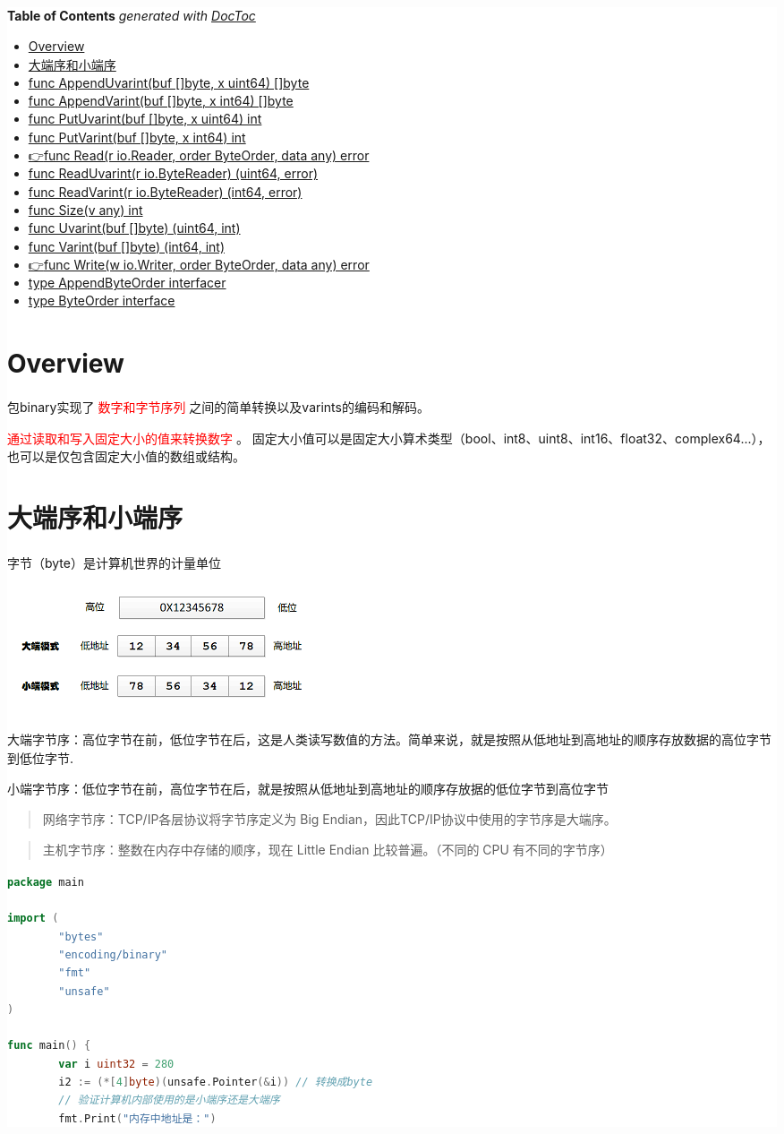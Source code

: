 

**Table of Contents**  *generated with [DocToc](https://github.com/thlorenz/doctoc)*

- [Overview](#overview)
- [大端序和小端序](#%E5%A4%A7%E7%AB%AF%E5%BA%8F%E5%92%8C%E5%B0%8F%E7%AB%AF%E5%BA%8F)
- [func AppendUvarint(buf []byte, x uint64) []byte](#func-appenduvarintbuf-byte-x-uint64-byte)
- [func AppendVarint(buf []byte, x int64) []byte](#func-appendvarintbuf-byte-x-int64-byte)
- [func PutUvarint(buf []byte, x uint64) int](#func-putuvarintbuf-byte-x-uint64-int)
- [func PutVarint(buf []byte, x int64) int](#func-putvarintbuf-byte-x-int64-int)
- [:point_right:func Read(r io.Reader, order ByteOrder, data any) error](#point_rightfunc-readr-ioreader-order-byteorder-data-any-error)
- [func ReadUvarint(r io.ByteReader) (uint64, error)](#func-readuvarintr-iobytereader-uint64-error)
- [func ReadVarint(r io.ByteReader) (int64, error)](#func-readvarintr-iobytereader-int64-error)
- [func Size(v any) int](#func-sizev-any-int)
- [func Uvarint(buf []byte) (uint64, int)](#func-uvarintbuf-byte-uint64-int)
- [func Varint(buf []byte) (int64, int)](#func-varintbuf-byte-int64-int)
- [:point_right:func Write(w io.Writer, order ByteOrder, data any) error](#point_rightfunc-writew-iowriter-order-byteorder-data-any-error)
- [type AppendByteOrder interfacer](#type-appendbyteorder-interfacer)
- [type ByteOrder interface](#type-byteorder-interface)



# Overview

包binary实现了 <font color="red"> 数字和字节序列</font> 之间的简单转换以及varints的编码和解码。

<font color="red">通过读取和写入固定大小的值来转换数字</font> 。 固定大小值可以是固定大小算术类型（bool、int8、uint8、int16、float32、complex64...），也可以是仅包含固定大小值的数组或结构。

# 大端序和小端序

字节（byte）是计算机世界的计量单位

![img](../images/big_and_small_ending.png)

大端字节序：高位字节在前，低位字节在后，这是人类读写数值的方法。简单来说，就是按照从低地址到高地址的顺序存放数据的高位字节到低位字节.

小端字节序：低位字节在前，高位字节在后，就是按照从低地址到高地址的顺序存放据的低位字节到高位字节

> 网络字节序：TCP/IP各层协议将字节序定义为 Big Endian，因此TCP/IP协议中使用的字节序是大端序。

> 主机字节序：整数在内存中存储的顺序，现在 Little Endian 比较普遍。（不同的 CPU 有不同的字节序）

```go
package main

import (
        "bytes"
        "encoding/binary"
        "fmt"
        "unsafe"
)

func main() {
        var i uint32 = 280
        i2 := (*[4]byte)(unsafe.Pointer(&i)) // 转换成byte
        // 验证计算机内部使用的是小端序还是大端序
        fmt.Print("内存中地址是：")
```
